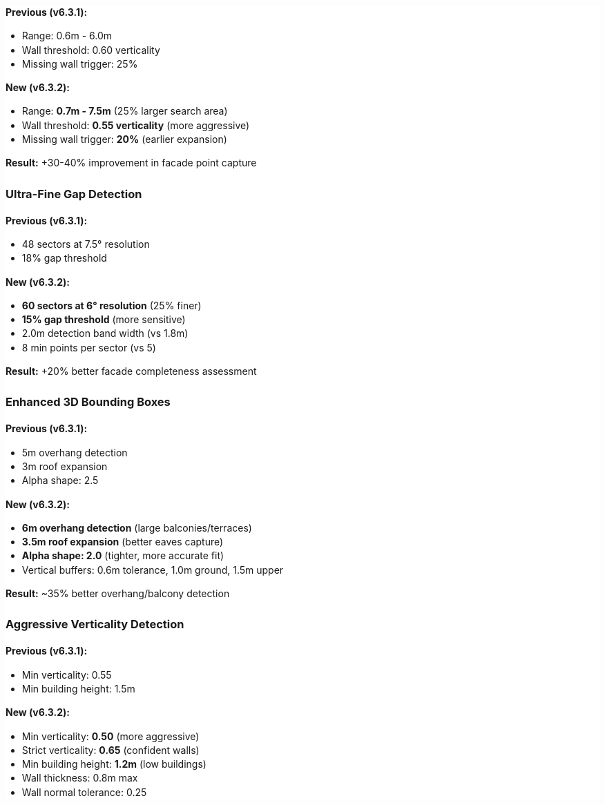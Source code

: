 **Previous (v6.3.1):**

- Range: 0.6m - 6.0m
- Wall threshold: 0.60 verticality
- Missing wall trigger: 25%

**New (v6.3.2):**

- Range: **0.7m - 7.5m** (25% larger search area)
- Wall threshold: **0.55 verticality** (more aggressive)
- Missing wall trigger: **20%** (earlier expansion)

**Result:** +30-40% improvement in facade point capture

### Ultra-Fine Gap Detection

**Previous (v6.3.1):**

- 48 sectors at 7.5° resolution
- 18% gap threshold

**New (v6.3.2):**

- **60 sectors at 6° resolution** (25% finer)
- **15% gap threshold** (more sensitive)
- 2.0m detection band width (vs 1.8m)
- 8 min points per sector (vs 5)

**Result:** +20% better facade completeness assessment

### Enhanced 3D Bounding Boxes

**Previous (v6.3.1):**

- 5m overhang detection
- 3m roof expansion
- Alpha shape: 2.5

**New (v6.3.2):**

- **6m overhang detection** (large balconies/terraces)
- **3.5m roof expansion** (better eaves capture)
- **Alpha shape: 2.0** (tighter, more accurate fit)
- Vertical buffers: 0.6m tolerance, 1.0m ground, 1.5m upper

**Result:** ~35% better overhang/balcony detection

### Aggressive Verticality Detection

**Previous (v6.3.1):**

- Min verticality: 0.55
- Min building height: 1.5m

**New (v6.3.2):**

- Min verticality: **0.50** (more aggressive)
- Strict verticality: **0.65** (confident walls)
- Min building height: **1.2m** (low buildings)
- Wall thickness: 0.8m max
- Wall normal tolerance: 0.25
